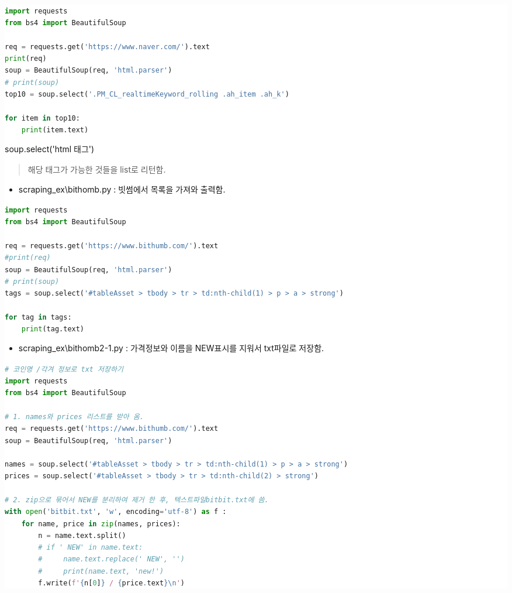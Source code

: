 ```python
import requests
from bs4 import BeautifulSoup

req = requests.get('https://www.naver.com/').text
print(req)
soup = BeautifulSoup(req, 'html.parser')
# print(soup)
top10 = soup.select('.PM_CL_realtimeKeyword_rolling .ah_item .ah_k')

for item in top10:
    print(item.text)
```

soup.select('html 태그')

> 해당 태그가 가능한 것들을 list로 리턴함.



- scraping_ex\bithomb.py : 빗썸에서 목록을 가져와 출력함.

```python
import requests
from bs4 import BeautifulSoup

req = requests.get('https://www.bithumb.com/').text
#print(req)
soup = BeautifulSoup(req, 'html.parser')
# print(soup)
tags = soup.select('#tableAsset > tbody > tr > td:nth-child(1) > p > a > strong')

for tag in tags:
    print(tag.text)
```




- scraping_ex\bithomb2-1.py : 가격정보와 이름을 NEW표시를 지워서 txt파일로 저장함.

```python
# 코인명 /각겨 정보로 txt 저장하기
import requests
from bs4 import BeautifulSoup

# 1. names와 prices 리스트를 받아 옴.
req = requests.get('https://www.bithumb.com/').text
soup = BeautifulSoup(req, 'html.parser')

names = soup.select('#tableAsset > tbody > tr > td:nth-child(1) > p > a > strong')
prices = soup.select('#tableAsset > tbody > tr > td:nth-child(2) > strong')

# 2. zip으로 묶어서 NEW를 분리하여 제거 한 후, 텍스트파일bitbit.txt에 씀.
with open('bitbit.txt', 'w', encoding='utf-8') as f :
    for name, price in zip(names, prices):
        n = name.text.split()
        # if ' NEW' in name.text:
        #     name.text.replace(' NEW', '')
        #     print(name.text, 'new!')
        f.write(f'{n[0]} / {price.text}\n')
```
